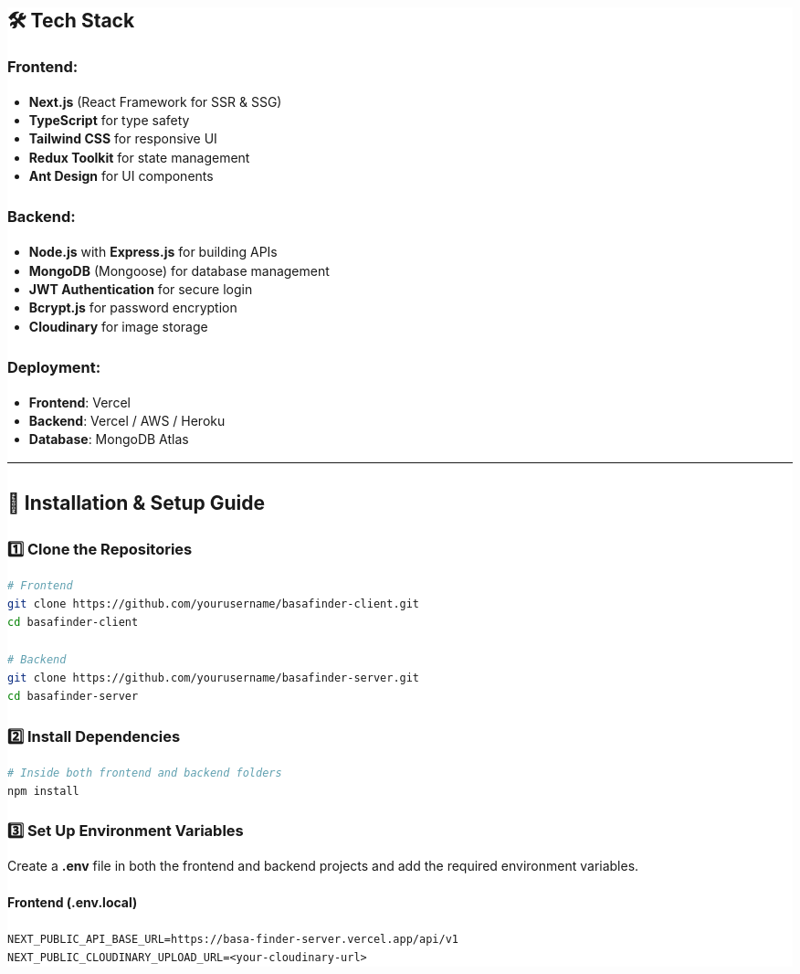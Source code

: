 ## 🛠️ Tech Stack

### **Frontend:**
- **Next.js** (React Framework for SSR & SSG)
- **TypeScript** for type safety
- **Tailwind CSS** for responsive UI
- **Redux Toolkit** for state management
- **Ant Design** for UI components

### **Backend:**
- **Node.js** with **Express.js** for building APIs
- **MongoDB** (Mongoose) for database management
- **JWT Authentication** for secure login
- **Bcrypt.js** for password encryption
- **Cloudinary** for image storage

### **Deployment:**
- **Frontend**: Vercel
- **Backend**: Vercel / AWS / Heroku
- **Database**: MongoDB Atlas

---
## 📌 Installation & Setup Guide

### **1️⃣ Clone the Repositories**
```sh
# Frontend
git clone https://github.com/yourusername/basafinder-client.git
cd basafinder-client

# Backend
git clone https://github.com/yourusername/basafinder-server.git
cd basafinder-server
```

### **2️⃣ Install Dependencies**
```sh
# Inside both frontend and backend folders
npm install
```

### **3️⃣ Set Up Environment Variables**
Create a **.env** file in both the frontend and backend projects and add the required environment variables.

#### **Frontend (.env.local)**
```
NEXT_PUBLIC_API_BASE_URL=https://basa-finder-server.vercel.app/api/v1
NEXT_PUBLIC_CLOUDINARY_UPLOAD_URL=<your-cloudinary-url>
```
